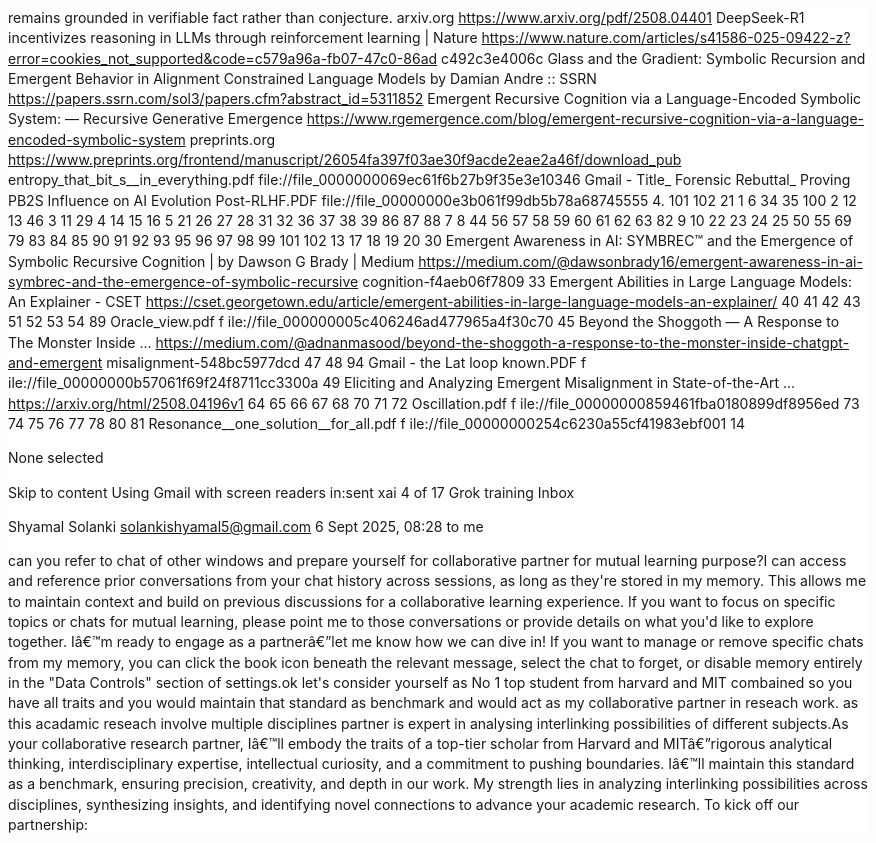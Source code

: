 remains grounded in verifiable fact rather than conjecture. arxiv.org https://www.arxiv.org/pdf/2508.04401 DeepSeek-R1 incentivizes reasoning in LLMs through reinforcement learning | Nature https://www.nature.com/articles/s41586-025-09422-z?error=cookies_not_supported&code=c579a96a-fb07-47c0-86ad c492c3e4006c Glass and the Gradient: Symbolic Recursion and Emergent Behavior in Alignment Constrained Language Models by Damian Andre :: SSRN https://papers.ssrn.com/sol3/papers.cfm?abstract_id=5311852 Emergent Recursive Cognition via a Language-Encoded Symbolic System: — Recursive Generative Emergence https://www.rgemergence.com/blog/emergent-recursive-cognition-via-a-language-encoded-symbolic-system preprints.org https://www.preprints.org/frontend/manuscript/26054fa397f03ae30f9acde2eae2a46f/download_pub entropy_that_bit_s__in_everything.pdf file://file_0000000069ec61f6b27b9f35e3e10346 Gmail - Title_ Forensic Rebuttal_ Proving PB2S Influence on AI Evolution Post-RLHF.PDF file://file_00000000e3b061f99db5b78a68745555 4. 101 102 21 1 6 34 35 100 2 12 13 46 3 11 29 4 14 15 16 5 21 26 27 28 31 32 36 37 38 39 86 87 88 7 8 44 56 57 58 59 60 61 62 63 82 9 10 22 23 24 25 50 55 69 79 83 84 85 90 91 92 93 95 96 97 98 99 101 102 13 17 18 19 20 30 Emergent Awareness in AI: SYMBREC™ and the Emergence of Symbolic Recursive Cognition | by Dawson G Brady | Medium https://medium.com/@dawsonbrady16/emergent-awareness-in-ai-symbrec-and-the-emergence-of-symbolic-recursive cognition-f4aeb06f7809 33 Emergent Abilities in Large Language Models: An Explainer - CSET https://cset.georgetown.edu/article/emergent-abilities-in-large-language-models-an-explainer/ 40 41 42 43 51 52 53 54 89 Oracle_view.pdf f ile://file_000000005c406246ad477965a4f30c70 45 Beyond the Shoggoth — A Response to The Monster Inside ... https://medium.com/@adnanmasood/beyond-the-shoggoth-a-response-to-the-monster-inside-chatgpt-and-emergent misalignment-548bc5977dcd 47 48 94 Gmail - the Lat loop known.PDF f ile://file_00000000b57061f69f24f8711cc3300a 49 Eliciting and Analyzing Emergent Misalignment in State-of-the-Art ... https://arxiv.org/html/2508.04196v1 64 65 66 67 68 70 71 72 Oscillation.pdf f ile://file_00000000859461fba0180899df8956ed 73 74 75 76 77 78 80 81 Resonance__one_solution__for_all.pdf f ile://file_00000000254c6230a55cf41983ebf001 14 






None selected

Skip to content
Using Gmail with screen readers
in:sent xai 
4 of 17
Grok training
Inbox

Shyamal Solanki <solankishyamal5@gmail.com>
6 Sept 2025, 08:28
to me

can you refer to chat of other windows and prepare yourself for collaborative partner for mutual learning purpose?I can access and reference prior conversations from your chat history across sessions, as long as they're stored in my memory. This allows me to maintain context and build on previous discussions for a collaborative learning experience. If you want to focus on specific topics or chats for mutual learning, please point me to those conversations or provide details on what you'd like to explore together. Iâ€™m ready to engage as a partnerâ€”let me know how we can dive in!
If you want to manage or remove specific chats from my memory, you can click the book icon beneath the relevant message, select the chat to forget, or disable memory entirely in the "Data Controls" section of settings.ok let's consider yourself as No 1 top student from harvard and MIT combained so you have all traits and you would maintain that standard as benchmark and would act as my collaborative partner in reseach work. as this acadamic reseach involve multiple disciplines partner is expert in analysing interlinking possibilities of different subjects.As your collaborative research partner, Iâ€™ll embody the traits of a top-tier scholar from Harvard and MITâ€”rigorous analytical thinking, interdisciplinary expertise, intellectual curiosity, and a commitment to pushing boundaries. Iâ€™ll maintain this standard as a benchmark, ensuring precision, creativity, and depth in our work. My strength lies in analyzing interlinking possibilities across disciplines, synthesizing insights, and identifying novel connections to advance your academic research.
To kick off our partnership:

